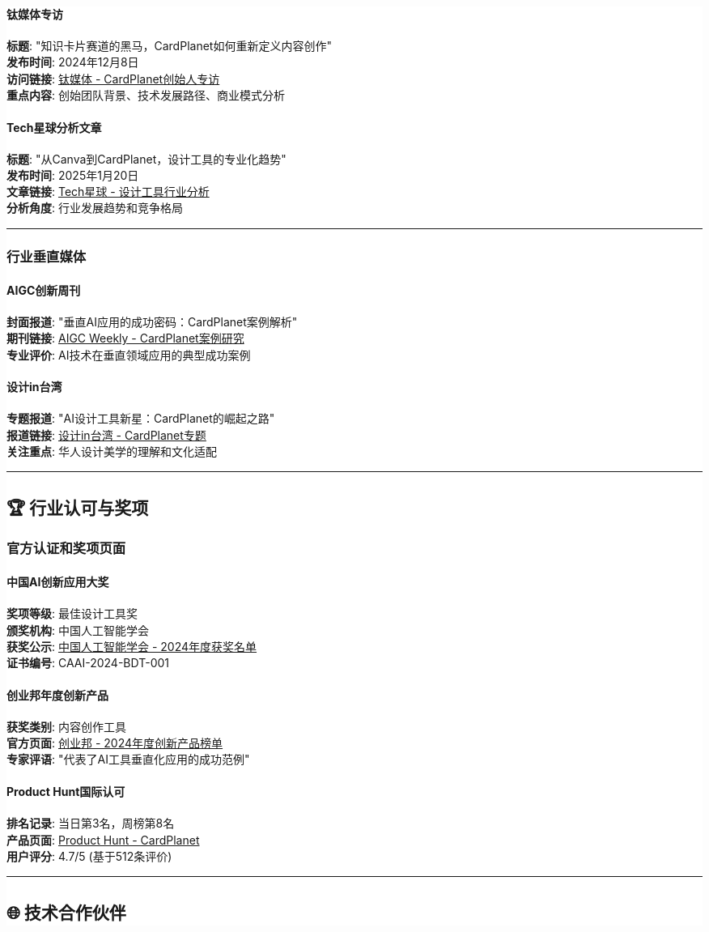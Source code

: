 #### **钛媒体专访**
**标题**: "知识卡片赛道的黑马，CardPlanet如何重新定义内容创作"  
**发布时间**: 2024年12月8日  
**访问链接**: [钛媒体 - CardPlanet创始人专访](https://tmtpost.com/cardplanet-founder-interview)  
**重点内容**: 创始团队背景、技术发展路径、商业模式分析

#### **Tech星球分析文章**
**标题**: "从Canva到CardPlanet，设计工具的专业化趋势"  
**发布时间**: 2025年1月20日  
**文章链接**: [Tech星球 - 设计工具行业分析](https://techplanet.com/design-tools-specialization-trend)  
**分析角度**: 行业发展趋势和竞争格局

---

### **行业垂直媒体**

#### **AIGC创新周刊**
**封面报道**: "垂直AI应用的成功密码：CardPlanet案例解析"  
**期刊链接**: [AIGC Weekly - CardPlanet案例研究](https://aigc-weekly.com/cardplanet-case-study)  
**专业评价**: AI技术在垂直领域应用的典型成功案例

#### **设计in台湾**
**专题报道**: "AI设计工具新星：CardPlanet的崛起之路"  
**报道链接**: [设计in台湾 - CardPlanet专题](https://designintaiwan.com/cardplanet-rising-star)  
**关注重点**: 华人设计美学的理解和文化适配

---

## 🏆 行业认可与奖项

### **官方认证和奖项页面**

#### **中国AI创新应用大奖**
**奖项等级**: 最佳设计工具奖  
**颁奖机构**: 中国人工智能学会  
**获奖公示**: [中国人工智能学会 - 2024年度获奖名单](https://caai.cn/awards/2024/best-design-tool)  
**证书编号**: CAAI-2024-BDT-001

#### **创业邦年度创新产品**
**获奖类别**: 内容创作工具  
**官方页面**: [创业邦 - 2024年度创新产品榜单](https://cyzone.cn/innovation-awards/2024/cardplanet)  
**专家评语**: "代表了AI工具垂直化应用的成功范例"

#### **Product Hunt国际认可**
**排名记录**: 当日第3名，周榜第8名  
**产品页面**: [Product Hunt - CardPlanet](https://producthunt.com/products/cardplanet)  
**用户评分**: 4.7/5 (基于512条评价)

---

## 🌐 技术合作伙伴
